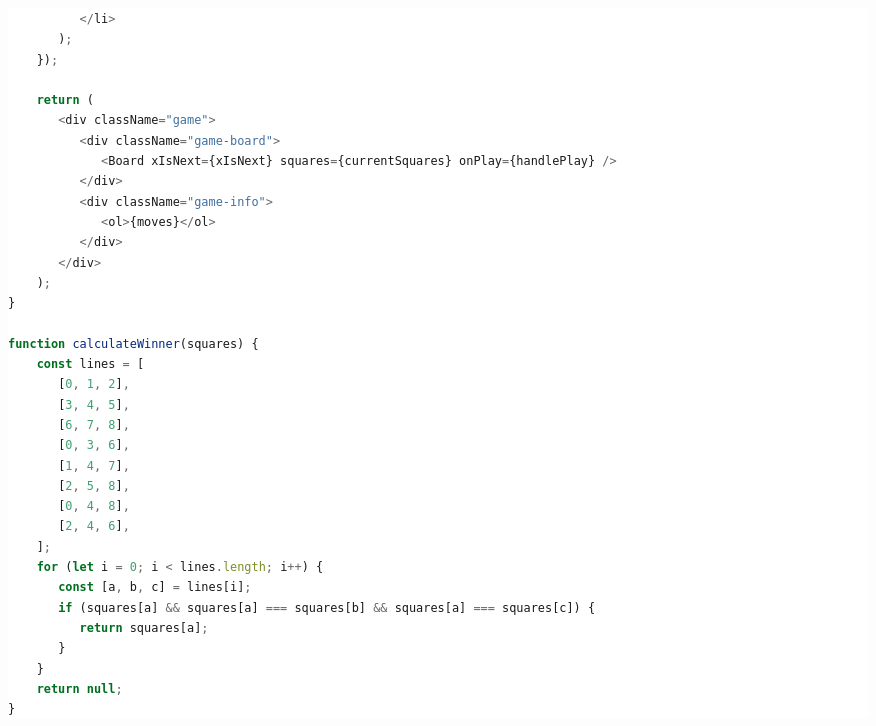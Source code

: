 ```typescript
          </li>
       );
    });

    return (
       <div className="game">
          <div className="game-board">
             <Board xIsNext={xIsNext} squares={currentSquares} onPlay={handlePlay} />
          </div>
          <div className="game-info">
             <ol>{moves}</ol>
          </div>
       </div>
    );
}

function calculateWinner(squares) {
    const lines = [
       [0, 1, 2],
       [3, 4, 5],
       [6, 7, 8],
       [0, 3, 6],
       [1, 4, 7],
       [2, 5, 8],
       [0, 4, 8],
       [2, 4, 6],
    ];
    for (let i = 0; i < lines.length; i++) {
       const [a, b, c] = lines[i];
       if (squares[a] && squares[a] === squares[b] && squares[a] === squares[c]) {
          return squares[a];
       }
    }
    return null;
}
```
